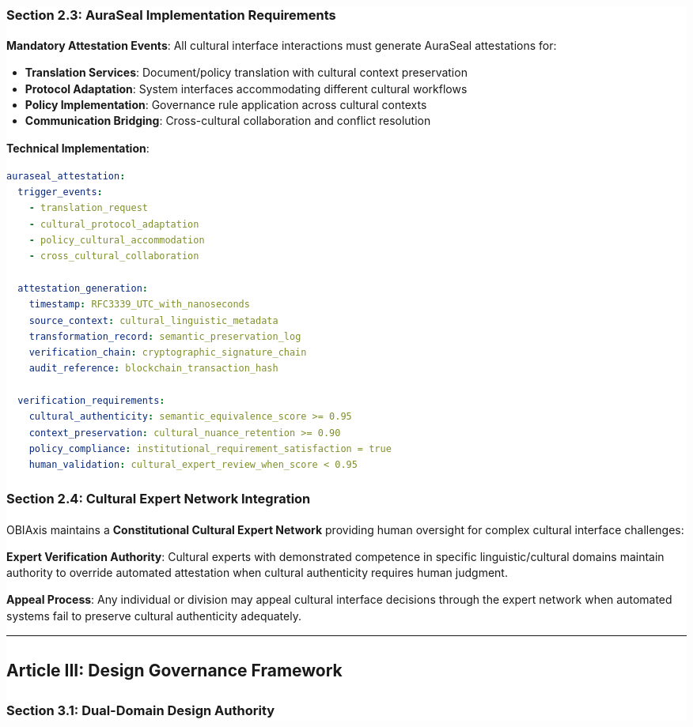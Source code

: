 ```json
```

### Section 2.3: AuraSeal Implementation Requirements

**Mandatory Attestation Events**: All cultural interface interactions must generate AuraSeal attestations for:

- **Translation Services**: Document/policy translation with cultural context preservation
- **Protocol Adaptation**: System interfaces accommodating different cultural workflows  
- **Policy Implementation**: Governance rule application across cultural contexts
- **Communication Bridging**: Cross-cultural collaboration and conflict resolution

**Technical Implementation**:
```yaml
auraseal_attestation:
  trigger_events:
    - translation_request
    - cultural_protocol_adaptation  
    - policy_cultural_accommodation
    - cross_cultural_collaboration
  
  attestation_generation:
    timestamp: RFC3339_UTC_with_nanoseconds
    source_context: cultural_linguistic_metadata
    transformation_record: semantic_preservation_log
    verification_chain: cryptographic_signature_chain
    audit_reference: blockchain_transaction_hash
    
  verification_requirements:
    cultural_authenticity: semantic_equivalence_score >= 0.95
    context_preservation: cultural_nuance_retention >= 0.90
    policy_compliance: institutional_requirement_satisfaction = true
    human_validation: cultural_expert_review_when_score < 0.95
```

### Section 2.4: Cultural Expert Network Integration

OBIAxis maintains a **Constitutional Cultural Expert Network** providing human oversight for complex cultural interface challenges:

**Expert Verification Authority**: Cultural experts with demonstrated competence in specific linguistic/cultural domains maintain authority to override automated attestation when cultural authenticity requires human judgment.

**Appeal Process**: Any individual or division may appeal cultural interface decisions through the expert network when automated systems fail to preserve cultural authenticity adequately.

---

## Article III: Design Governance Framework

### Section 3.1: Dual-Domain Design Authority
